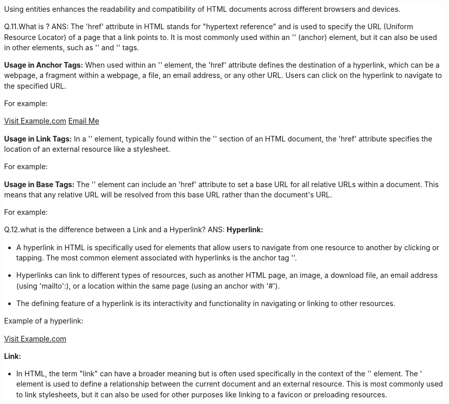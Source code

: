 Using entities enhances the readability and compatibility of HTML documents across different browsers and devices.

Q.11.What is <a href=""></a>?
ANS: The 'href' attribute in HTML stands for "hypertext reference" and is used to specify the URL (Uniform Resource Locator) of a page that a link points to. It is most commonly used within an '<a>' (anchor) element, but it can also be used in other elements, such as '<link>' and '<base>' tags.

**Usage in Anchor Tags:**
When used within an '<a>' element, the 'href' attribute defines the destination of a hyperlink, which can be a webpage, a fragment within a webpage, a file, an email address, or any other URL. Users can click on the hyperlink to navigate to the specified URL.

For example:

<a href="https://www.example.com">Visit Example.com</a>
<a href="mailto:katekhayesagar7@gmail.com">Email Me</a>

**Usage in Link Tags:**
In a '<link>' element, typically found within the '<head>' section of an HTML document, the 'href' attribute specifies the location of an external resource like a stylesheet.

For example:

<link rel="stylesheet" href="styles.css">

**Usage in Base Tags:**
The '<base>' element can include an 'href' attribute to set a base URL for all relative URLs within a document. This means that any relative URL will be resolved from this base URL rather than the document's URL.

For example:

<base href="https://www.example.com">

Q.12.what is the difference between a Link and a Hyperlink?
ANS: **Hyperlink:**

- A hyperlink in HTML is specifically used for elements that allow users to navigate from one resource to another by clicking or tapping. The most common element associated with hyperlinks is the anchor tag '<a>'.

- Hyperlinks can link to different types of resources, such as another HTML page, an image, a download file, an email address (using 'mailto':), or a location within the same page (using an anchor with '#').

- The defining feature of a hyperlink is its interactivity and functionality in navigating or linking to other resources.

Example of a hyperlink:

<a href="https://www.example.com">Visit Example.com</a>

**Link:**

- In HTML, the term "link" can have a broader meaning but is often used specifically in the context of the '<link>' element. The '<link> element is used to define a relationship between the current document and an external resource. This is most commonly used to link stylesheets, but it can also be used for other purposes like linking to a favicon or preloading resources.
